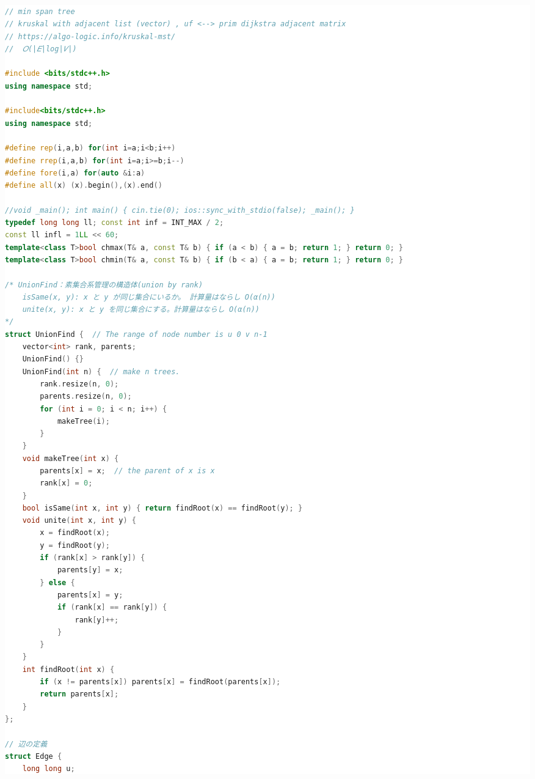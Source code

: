 

```cpp
// min span tree
// kruskal with adjacent list (vector) , uf <--> prim dijkstra adjacent matrix
// https://algo-logic.info/kruskal-mst/
//  𝑂(|𝐸|log|𝑉|) 

#include <bits/stdc++.h>
using namespace std;

#include<bits/stdc++.h>
using namespace std;

#define rep(i,a,b) for(int i=a;i<b;i++)
#define rrep(i,a,b) for(int i=a;i>=b;i--)
#define fore(i,a) for(auto &i:a)
#define all(x) (x).begin(),(x).end()

//void _main(); int main() { cin.tie(0); ios::sync_with_stdio(false); _main(); }
typedef long long ll; const int inf = INT_MAX / 2; 
const ll infl = 1LL << 60;
template<class T>bool chmax(T& a, const T& b) { if (a < b) { a = b; return 1; } return 0; }
template<class T>bool chmin(T& a, const T& b) { if (b < a) { a = b; return 1; } return 0; }

/* UnionFind：素集合系管理の構造体(union by rank)
    isSame(x, y): x と y が同じ集合にいるか。 計算量はならし O(α(n))
    unite(x, y): x と y を同じ集合にする。計算量はならし O(α(n))
*/
struct UnionFind {  // The range of node number is u 0 v n-1
    vector<int> rank, parents;
    UnionFind() {}
    UnionFind(int n) {  // make n trees.
        rank.resize(n, 0);
        parents.resize(n, 0);
        for (int i = 0; i < n; i++) {
            makeTree(i);
        }
    }
    void makeTree(int x) {
        parents[x] = x;  // the parent of x is x
        rank[x] = 0;
    }
    bool isSame(int x, int y) { return findRoot(x) == findRoot(y); }
    void unite(int x, int y) {
        x = findRoot(x);
        y = findRoot(y);
        if (rank[x] > rank[y]) {
            parents[y] = x;
        } else {
            parents[x] = y;
            if (rank[x] == rank[y]) {
                rank[y]++;
            }
        }
    }
    int findRoot(int x) {
        if (x != parents[x]) parents[x] = findRoot(parents[x]);
        return parents[x];
    }
};

// 辺の定義
struct Edge {
    long long u;
```